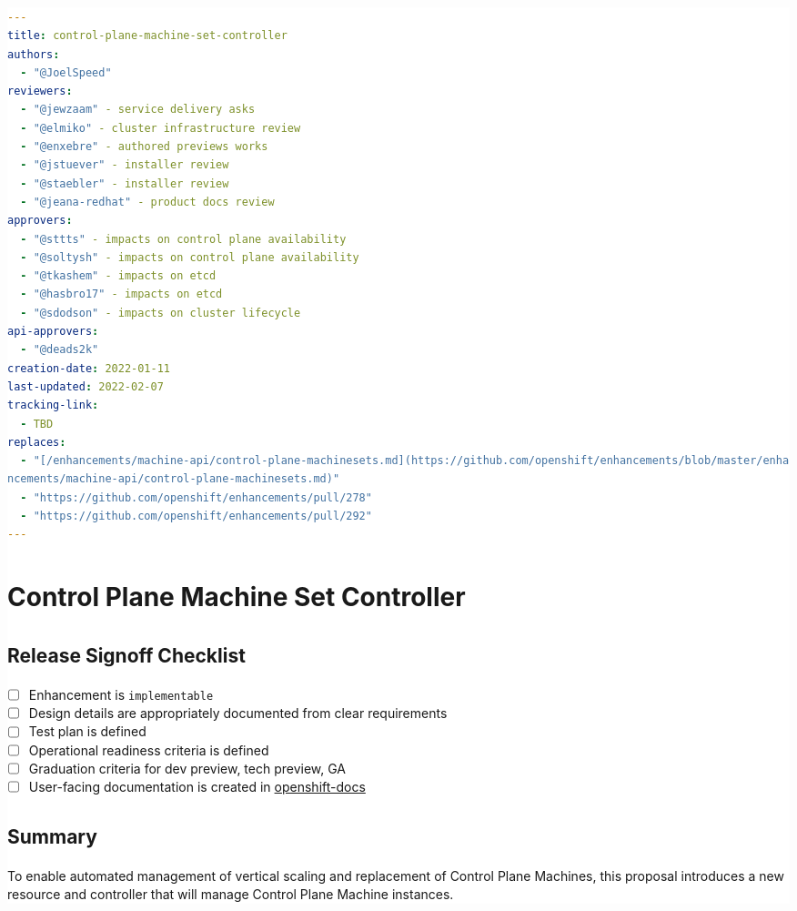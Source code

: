 ```yaml
---
title: control-plane-machine-set-controller
authors:
  - "@JoelSpeed"
reviewers:
  - "@jewzaam" - service delivery asks
  - "@elmiko" - cluster infrastructure review
  - "@enxebre" - authored previews works
  - "@jstuever" - installer review
  - "@staebler" - installer review
  - "@jeana-redhat" - product docs review
approvers:
  - "@sttts" - impacts on control plane availability
  - "@soltysh" - impacts on control plane availability
  - "@tkashem" - impacts on etcd
  - "@hasbro17" - impacts on etcd
  - "@sdodson" - impacts on cluster lifecycle
api-approvers:
  - "@deads2k"
creation-date: 2022-01-11
last-updated: 2022-02-07
tracking-link:
  - TBD
replaces:
  - "[/enhancements/machine-api/control-plane-machinesets.md](https://github.com/openshift/enhancements/blob/master/enhancements/machine-api/control-plane-machinesets.md)"
  - "https://github.com/openshift/enhancements/pull/278"
  - "https://github.com/openshift/enhancements/pull/292"
---
```


# Control Plane Machine Set Controller

## Release Signoff Checklist

- [ ] Enhancement is `implementable`
- [ ] Design details are appropriately documented from clear requirements
- [ ] Test plan is defined
- [ ] Operational readiness criteria is defined
- [ ] Graduation criteria for dev preview, tech preview, GA
- [ ] User-facing documentation is created in [openshift-docs](https://github.com/openshift/openshift-docs/)

## Summary

To enable automated management of vertical scaling and replacement of Control Plane Machines, this proposal introduces
a new resource and controller that will manage Control Plane Machine instances.
